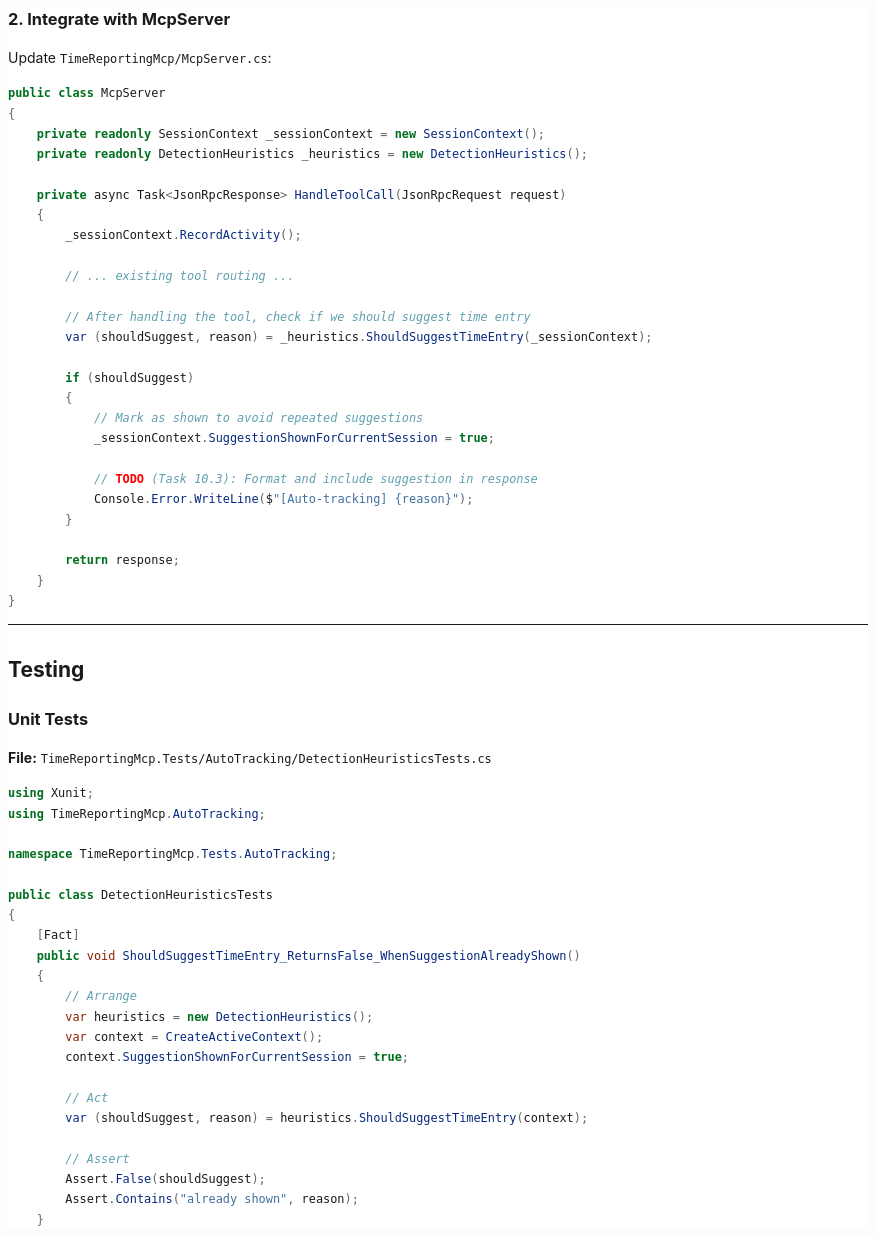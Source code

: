 ### 2. Integrate with McpServer

Update `TimeReportingMcp/McpServer.cs`:

```csharp
public class McpServer
{
    private readonly SessionContext _sessionContext = new SessionContext();
    private readonly DetectionHeuristics _heuristics = new DetectionHeuristics();

    private async Task<JsonRpcResponse> HandleToolCall(JsonRpcRequest request)
    {
        _sessionContext.RecordActivity();

        // ... existing tool routing ...

        // After handling the tool, check if we should suggest time entry
        var (shouldSuggest, reason) = _heuristics.ShouldSuggestTimeEntry(_sessionContext);

        if (shouldSuggest)
        {
            // Mark as shown to avoid repeated suggestions
            _sessionContext.SuggestionShownForCurrentSession = true;

            // TODO (Task 10.3): Format and include suggestion in response
            Console.Error.WriteLine($"[Auto-tracking] {reason}");
        }

        return response;
    }
}
```

---

## Testing

### Unit Tests

**File:** `TimeReportingMcp.Tests/AutoTracking/DetectionHeuristicsTests.cs`

```csharp
using Xunit;
using TimeReportingMcp.AutoTracking;

namespace TimeReportingMcp.Tests.AutoTracking;

public class DetectionHeuristicsTests
{
    [Fact]
    public void ShouldSuggestTimeEntry_ReturnsFalse_WhenSuggestionAlreadyShown()
    {
        // Arrange
        var heuristics = new DetectionHeuristics();
        var context = CreateActiveContext();
        context.SuggestionShownForCurrentSession = true;

        // Act
        var (shouldSuggest, reason) = heuristics.ShouldSuggestTimeEntry(context);

        // Assert
        Assert.False(shouldSuggest);
        Assert.Contains("already shown", reason);
    }

```